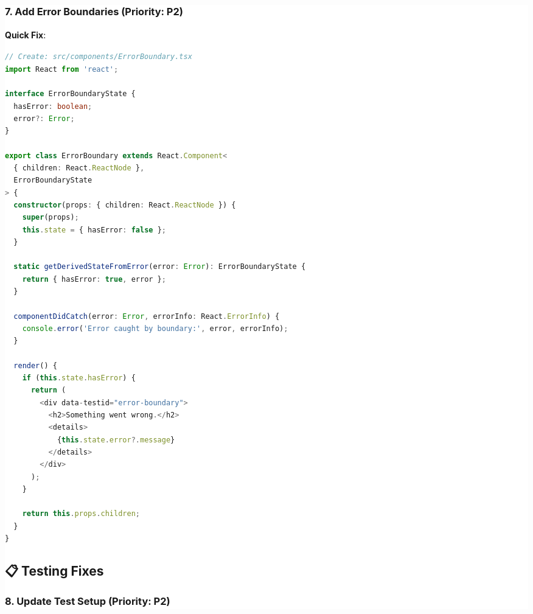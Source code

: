 ### 7. Add Error Boundaries (Priority: P2)

**Quick Fix**:

```typescript
// Create: src/components/ErrorBoundary.tsx
import React from 'react';

interface ErrorBoundaryState {
  hasError: boolean;
  error?: Error;
}

export class ErrorBoundary extends React.Component<
  { children: React.ReactNode },
  ErrorBoundaryState
> {
  constructor(props: { children: React.ReactNode }) {
    super(props);
    this.state = { hasError: false };
  }

  static getDerivedStateFromError(error: Error): ErrorBoundaryState {
    return { hasError: true, error };
  }

  componentDidCatch(error: Error, errorInfo: React.ErrorInfo) {
    console.error('Error caught by boundary:', error, errorInfo);
  }

  render() {
    if (this.state.hasError) {
      return (
        <div data-testid="error-boundary">
          <h2>Something went wrong.</h2>
          <details>
            {this.state.error?.message}
          </details>
        </div>
      );
    }

    return this.props.children;
  }
}
```

## 📋 Testing Fixes

### 8. Update Test Setup (Priority: P2)
